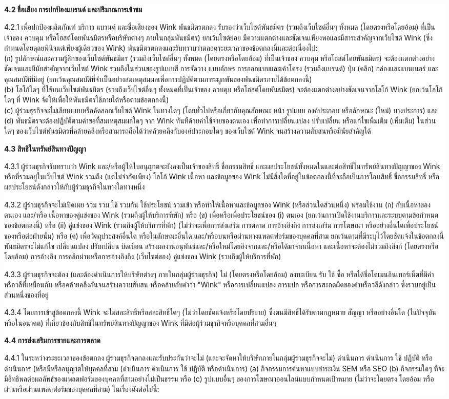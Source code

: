 **4.2 ชื่อเสียง การปกป้องแบรนด์ และปริมาณการเข้าชม**

4.2.1 เพื่อปกป้องผลิตภัณฑ์ บริการ แบรนด์ และชื่อเสียงของ Wink พันธมิตรตกลง รับรองว่าเว็บไซต์พันธมิตร (รวมถึงเว็บไซต์อื่นๆ ทั้งหมด (โดยตรงหรือโดยอ้อม) ที่เป็นเจ้าของ ควบคุม หรือโฮสต์โดยพันธมิตรหรือบริษัทต่างๆ ภายในกลุ่มพันธมิตร) ยกเว้นไซต์ย่อย มีความแตกต่างและชัดเจนเพียงพอและมีสาระสำคัญจากเว็บไซต์ Wink (ซึ่งกำหนดโดยดุลยพินิจแต่เพียงผู้เดียวของ Wink) พันธมิตรตกลงและรับทราบว่าตลอดระยะเวลาของข้อตกลงนี้และต่อเนื่องไป:\
(ก) รูปลักษณ์และความรู้สึกของเว็บไซต์พันธมิตร (รวมถึงเว็บไซต์อื่นๆ ทั้งหมด (โดยตรงหรือโดยอ้อม) ที่เป็นเจ้าของ ควบคุม หรือโฮสต์โดยพันธมิตร) จะต้องแตกต่างอย่างชัดเจนและมีนัยสำคัญจากเว็บไซต์ Wink รวมถึงในส่วนของรูปแบบสี การจัดวาง แบบอักษร การออกแบบและเค้าโครง (รวมถึงแบรนด์) ปุ่ม (คลิก) กล่องและแบนเนอร์ และคุณสมบัติที่มีอยู่ (ยกเว้นคุณสมบัติที่จำเป็นอย่างสมเหตุสมผลเพื่อการปฏิบัติตามภาระผูกพันของพันธมิตรภายใต้ข้อตกลงนี้)\
(b) โลโก้ใดๆ ที่ใช้บนเว็บไซต์พันธมิตร (รวมถึงเว็บไซต์อื่นๆ ทั้งหมดที่เป็นเจ้าของ ควบคุม หรือโฮสต์โดยพันธมิตร) จะต้องแตกต่างอย่างชัดเจนจากโลโก้ Wink (ยกเว้นโลโก้ใดๆ ที่ Wink จัดให้เพื่อให้พันธมิตรใช้ภายใต้หรือตามข้อตกลงนี้)\
(c) ผู้ร่วมธุรกิจจะไม่เลียนแบบหรือคัดลอกเว็บไซต์ Wink ในทางใดๆ (โดยทั่วไปหรือเกี่ยวกับคุณลักษณะ หน้า รูปแบบ องค์ประกอบ หรือลักษณะ (ใหม่) บางประการ) และ\
(d) พันธมิตรจะต้องปฏิบัติตามคำขอที่สมเหตุสมผลใดๆ จาก Wink ทันทีด้วยค่าใช้จ่ายของตนเอง เพื่อทำการเปลี่ยนแปลง ปรับเปลี่ยน หรือแก้ไขเพิ่มเติม (เพิ่มเติม) ในส่วนใดๆ ของเว็บไซต์พันธมิตรที่คล้ายคลึงหรือสามารถถือได้ว่าคล้ายคลึงกับองค์ประกอบใดๆ ของเว็บไซต์ Wink จนสร้างความสับสนหรือมีนัยสำคัญได้

**4.3 สิทธิในทรัพย์สินทางปัญญา**

4.3.1 ผู้ร่วมธุรกิจรับทราบว่า Wink และ/หรือผู้ให้ใบอนุญาตจะยังคงเป็นเจ้าของสิทธิ์ ชื่อกรรมสิทธิ์ และผลประโยชน์ทั้งหมดในและต่อสิทธิ์ในทรัพย์สินทางปัญญาของ Wink หรือที่รวมอยู่ในเว็บไซต์ Wink รวมถึง (แต่ไม่จำกัดเพียง) โลโก้ Wink เนื้อหา และข้อมูลของ Wink ไม่มีสิ่งใดที่อยู่ในข้อตกลงนี้ที่จะถือเป็นการโอนสิทธิ์ ชื่อกรรมสิทธิ์ หรือผลประโยชน์ดังกล่าวให้กับผู้ร่วมธุรกิจในทางใดทางหนึ่ง

4.3.2 ผู้ร่วมธุรกิจจะไม่เปิดเผย รวม รวม ใช้ รวมกัน ใช้ประโยชน์ รวมเข้า หรือทำให้เนื้อหาและข้อมูลของ Wink (หรือส่วนใดส่วนหนึ่ง) พร้อมใช้งาน (ก) กับเนื้อหาของตนเอง และ/หรือ เนื้อหาของคู่แข่งของ Wink (รวมถึงผู้ให้บริการที่พัก) หรือ (ข) เพื่อหรือเพื่อประโยชน์ของ (i) ตนเอง (ยกเว้นการเปิดใช้งานบริการและระบบตามข้อกำหนดของข้อตกลงนี้) หรือ (ii) คู่แข่งของ Wink (รวมถึงผู้ให้บริการที่พัก) (ไม่ว่าจะเพื่อการส่งเสริม การตลาด การอ้างอิงถึง การส่งเสริม การโฆษณา หรืออย่างอื่นใดเพื่อประโยชน์ของหรือต่อฝ่ายนั้น) หรือ (ค) เพื่อวัตถุประสงค์อื่นใด หรือในลักษณะอื่นใด และ/หรือบนหรือผ่านทางแพลตฟอร์มของบุคคลที่สาม ยกเว้นตามที่มีระบุไว้โดยชัดแจ้งในข้อตกลงนี้ พันธมิตรจะไม่แก้ไข เปลี่ยนแปลง ปรับเปลี่ยน บิดเบือน สร้างผลงานอนุพันธ์และ/หรือใหม่โดยอิงจากและ/หรือได้มาจากเนื้อหา และเนื้อหาจะต้องไม่รวมถึงลิงก์ (โดยตรงหรือโดยอ้อม) การอ้างอิง การคลิกผ่านหรือการอ้างอิงถึง (เว็บไซต์ของ) คู่แข่งของ Wink (รวมถึงผู้ให้บริการที่พัก)

4.3.3 ผู้ร่วมธุรกิจจะต้อง (และต้องดำเนินการให้บริษัทต่างๆ ภายในกลุ่มผู้ร่วมธุรกิจ) ไม่ (โดยตรงหรือโดยอ้อม) ลงทะเบียน รับ ใช้ ซื้อ หรือได้ชื่อโดเมนอินเทอร์เน็ตที่มีคำหรือวลีที่เหมือนกัน หรือคล้ายคลึงกันจนสร้างความสับสน หรือคล้ายกับคำว่า "Wink" หรือการเปลี่ยนแปลง การแปล หรือการสะกดผิดของคำหรือวลีดังกล่าว ซึ่งรวมอยู่เป็นส่วนหนึ่งของที่อยู่

4.3.4 โดยการเข้าสู่ข้อตกลงนี้ Wink จะไม่สละสิทธิ์หรือสละสิทธิ์ใดๆ (ไม่ว่าโดยชัดแจ้งหรือโดยปริยาย) ซึ่งตนมีสิทธิ์ได้รับตามกฎหมาย สัญญา หรืออย่างอื่นใด (ในปัจจุบันหรือในอนาคต) ที่เกี่ยวข้องกับสิทธิในทรัพย์สินทางปัญญาของ Wink ที่มีต่อผู้ร่วมธุรกิจหรือบุคคลที่สามอื่นๆ

**4.4 การส่งเสริมการขายและการตลาด**

4.4.1 ในระหว่างระยะเวลาของข้อตกลง ผู้ร่วมธุรกิจตกลงและรับประกันว่าจะไม่ (และจะจัดหาให้บริษัทภายในกลุ่มผู้ร่วมธุรกิจจะไม่) ดำเนินการ ดำเนินการ ใช้ ปฏิบัติ หรือดำเนินการ (หรือมีหรืออนุญาตให้บุคคลที่สาม (ดำเนินการ ดำเนินการ ใช้ ปฏิบัติ หรือดำเนินการ) (a) กิจกรรมการค้นหาแบบชำระเงิน SEM หรือ SEO (b) กิจกรรมใดๆ ที่จะมีอิทธิพลต่อผลลัพธ์ของแพลตฟอร์มของบุคคลที่สามอย่างไม่เป็นธรรม หรือ (c) รูปแบบอื่นๆ ของการโฆษณาออนไลน์แบบกำหนดเป้าหมาย (ไม่ว่าจะโดยตรง โดยอ้อม หรือผ่านหรือผ่านแพลตฟอร์มของบุคคลที่สาม) ในเรื่องดังต่อไปนี้:
